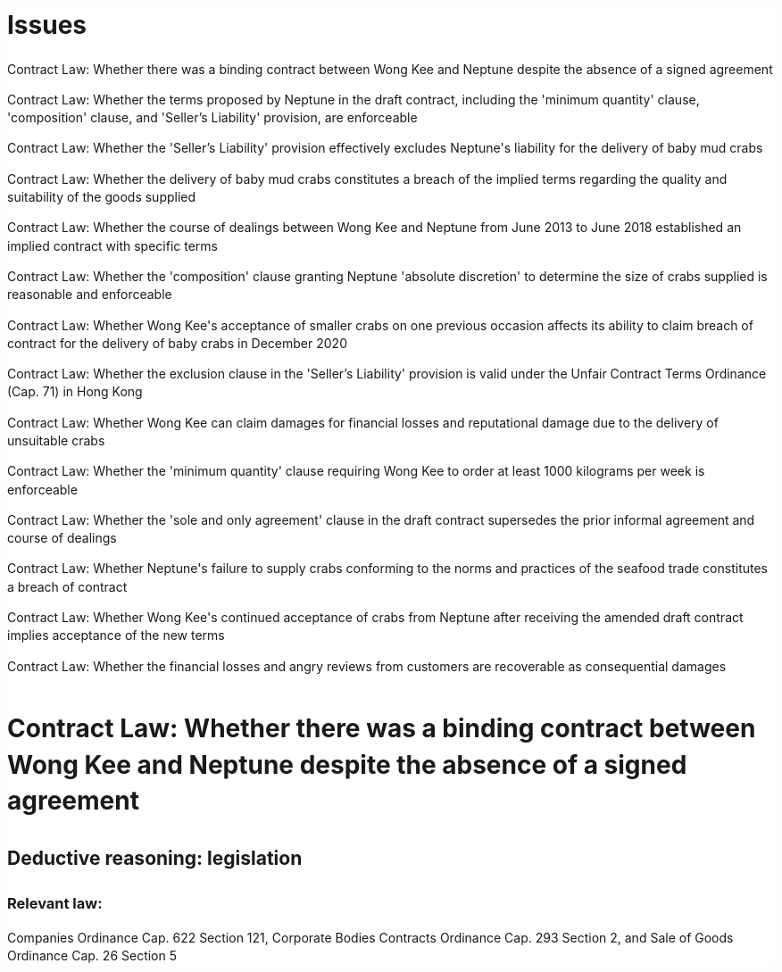 # Issues

Contract Law: Whether there was a binding contract between Wong Kee and Neptune despite the absence of a signed agreement

Contract Law: Whether the terms proposed by Neptune in the draft contract, including the 'minimum quantity' clause, 'composition' clause, and 'Seller’s Liability' provision, are enforceable

Contract Law: Whether the 'Seller’s Liability' provision effectively excludes Neptune's liability for the delivery of baby mud crabs

Contract Law: Whether the delivery of baby mud crabs constitutes a breach of the implied terms regarding the quality and suitability of the goods supplied

Contract Law: Whether the course of dealings between Wong Kee and Neptune from June 2013 to June 2018 established an implied contract with specific terms

Contract Law: Whether the 'composition' clause granting Neptune 'absolute discretion' to determine the size of crabs supplied is reasonable and enforceable

Contract Law: Whether Wong Kee's acceptance of smaller crabs on one previous occasion affects its ability to claim breach of contract for the delivery of baby crabs in December 2020

Contract Law: Whether the exclusion clause in the 'Seller’s Liability' provision is valid under the Unfair Contract Terms Ordinance (Cap. 71) in Hong Kong

Contract Law: Whether Wong Kee can claim damages for financial losses and reputational damage due to the delivery of unsuitable crabs

Contract Law: Whether the 'minimum quantity' clause requiring Wong Kee to order at least 1000 kilograms per week is enforceable

Contract Law: Whether the 'sole and only agreement' clause in the draft contract supersedes the prior informal agreement and course of dealings

Contract Law: Whether Neptune's failure to supply crabs conforming to the norms and practices of the seafood trade constitutes a breach of contract

Contract Law: Whether Wong Kee's continued acceptance of crabs from Neptune after receiving the amended draft contract implies acceptance of the new terms

Contract Law: Whether the financial losses and angry reviews from customers are recoverable as consequential damages

# Contract Law: Whether there was a binding contract between Wong Kee and Neptune despite the absence of a signed agreement

## Deductive reasoning: legislation

### Relevant law:

Companies Ordinance Cap. 622 Section 121, Corporate Bodies Contracts Ordinance Cap. 293 Section 2, and Sale of Goods Ordinance Cap. 26 Section 5

